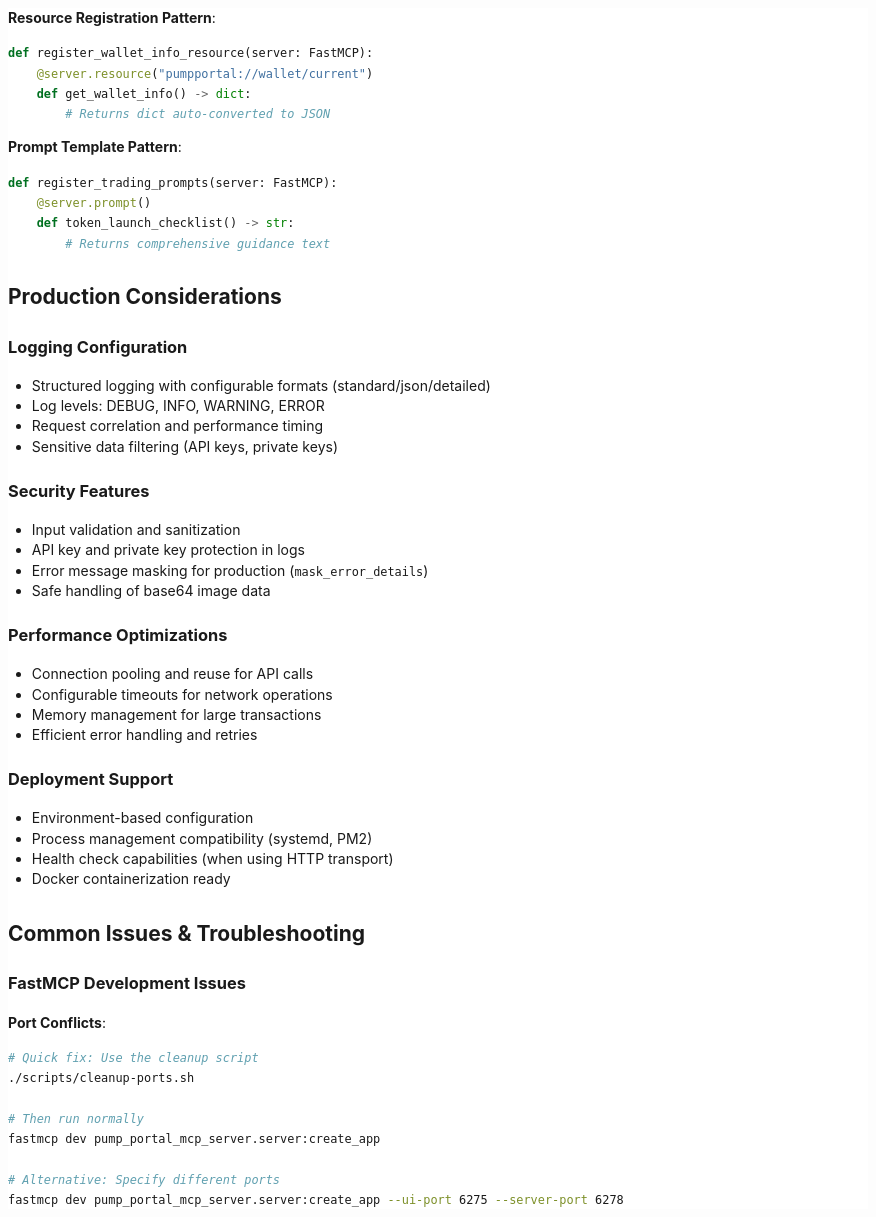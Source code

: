 **Resource Registration Pattern**:
```python
def register_wallet_info_resource(server: FastMCP):
    @server.resource("pumpportal://wallet/current")
    def get_wallet_info() -> dict:
        # Returns dict auto-converted to JSON
```

**Prompt Template Pattern**:
```python
def register_trading_prompts(server: FastMCP):
    @server.prompt()
    def token_launch_checklist() -> str:
        # Returns comprehensive guidance text
```

## Production Considerations

### Logging Configuration
- Structured logging with configurable formats (standard/json/detailed)
- Log levels: DEBUG, INFO, WARNING, ERROR
- Request correlation and performance timing
- Sensitive data filtering (API keys, private keys)

### Security Features
- Input validation and sanitization
- API key and private key protection in logs
- Error message masking for production (`mask_error_details`)
- Safe handling of base64 image data

### Performance Optimizations
- Connection pooling and reuse for API calls
- Configurable timeouts for network operations
- Memory management for large transactions
- Efficient error handling and retries

### Deployment Support
- Environment-based configuration
- Process management compatibility (systemd, PM2)
- Health check capabilities (when using HTTP transport)
- Docker containerization ready

## Common Issues & Troubleshooting

### FastMCP Development Issues

**Port Conflicts**:
```bash
# Quick fix: Use the cleanup script
./scripts/cleanup-ports.sh

# Then run normally
fastmcp dev pump_portal_mcp_server.server:create_app

# Alternative: Specify different ports
fastmcp dev pump_portal_mcp_server.server:create_app --ui-port 6275 --server-port 6278
```
